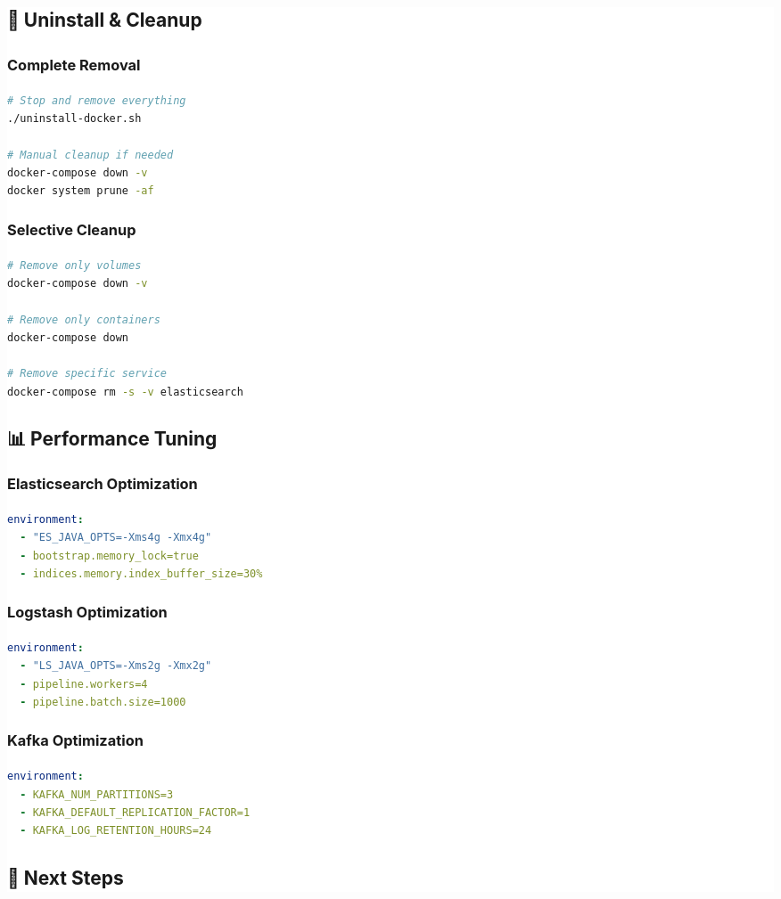 ## 🚨 Uninstall & Cleanup

### Complete Removal
```bash
# Stop and remove everything
./uninstall-docker.sh

# Manual cleanup if needed
docker-compose down -v
docker system prune -af
```

### Selective Cleanup
```bash
# Remove only volumes
docker-compose down -v

# Remove only containers
docker-compose down

# Remove specific service
docker-compose rm -s -v elasticsearch
```

## 📊 Performance Tuning

### Elasticsearch Optimization
```yaml
environment:
  - "ES_JAVA_OPTS=-Xms4g -Xmx4g"
  - bootstrap.memory_lock=true
  - indices.memory.index_buffer_size=30%
```

### Logstash Optimization
```yaml
environment:
  - "LS_JAVA_OPTS=-Xms2g -Xmx2g"
  - pipeline.workers=4
  - pipeline.batch.size=1000
```

### Kafka Optimization
```yaml
environment:
  - KAFKA_NUM_PARTITIONS=3
  - KAFKA_DEFAULT_REPLICATION_FACTOR=1
  - KAFKA_LOG_RETENTION_HOURS=24
```

## 🎯 Next Steps
